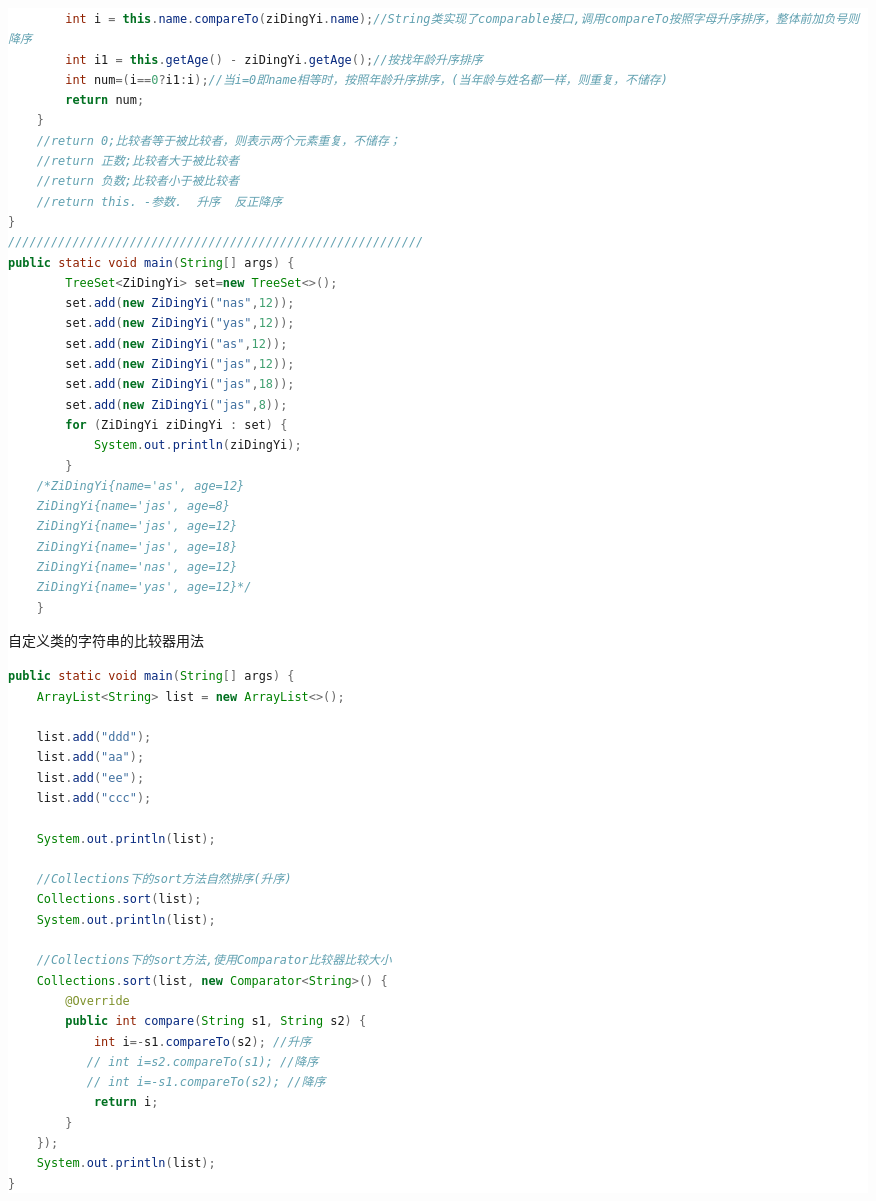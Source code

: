 ```Java
        int i = this.name.compareTo(ziDingYi.name);//String类实现了comparable接口,调用compareTo按照字母升序排序，整体前加负号则降序
        int i1 = this.getAge() - ziDingYi.getAge();//按找年龄升序排序
        int num=(i==0?i1:i);//当i=0即name相等时，按照年龄升序排序，(当年龄与姓名都一样，则重复，不储存)
        return num;
    }
    //return 0;比较者等于被比较者，则表示两个元素重复，不储存；
    //return 正数;比较者大于被比较者
    //return 负数;比较者小于被比较者
    //return this. -参数.  升序  反正降序  
}
//////////////////////////////////////////////////////////
public static void main(String[] args) {
        TreeSet<ZiDingYi> set=new TreeSet<>();
        set.add(new ZiDingYi("nas",12));
        set.add(new ZiDingYi("yas",12));
        set.add(new ZiDingYi("as",12));
        set.add(new ZiDingYi("jas",12));
        set.add(new ZiDingYi("jas",18));
        set.add(new ZiDingYi("jas",8));
        for (ZiDingYi ziDingYi : set) {
            System.out.println(ziDingYi);
        }
    /*ZiDingYi{name='as', age=12}
	ZiDingYi{name='jas', age=8}
	ZiDingYi{name='jas', age=12}
	ZiDingYi{name='jas', age=18}
	ZiDingYi{name='nas', age=12}
	ZiDingYi{name='yas', age=12}*/
    }
```

自定义类的字符串的比较器用法

```Java
public static void main(String[] args) {
    ArrayList<String> list = new ArrayList<>();

    list.add("ddd");
    list.add("aa");
    list.add("ee");
    list.add("ccc");

    System.out.println(list);

    //Collections下的sort方法自然排序(升序)
    Collections.sort(list);
    System.out.println(list);

    //Collections下的sort方法,使用Comparator比较器比较大小
    Collections.sort(list, new Comparator<String>() {
        @Override
        public int compare(String s1, String s2) {
            int i=-s1.compareTo(s2); //升序
           // int i=s2.compareTo(s1); //降序
           // int i=-s1.compareTo(s2); //降序
            return i;
        }
    });
    System.out.println(list);
}
```
